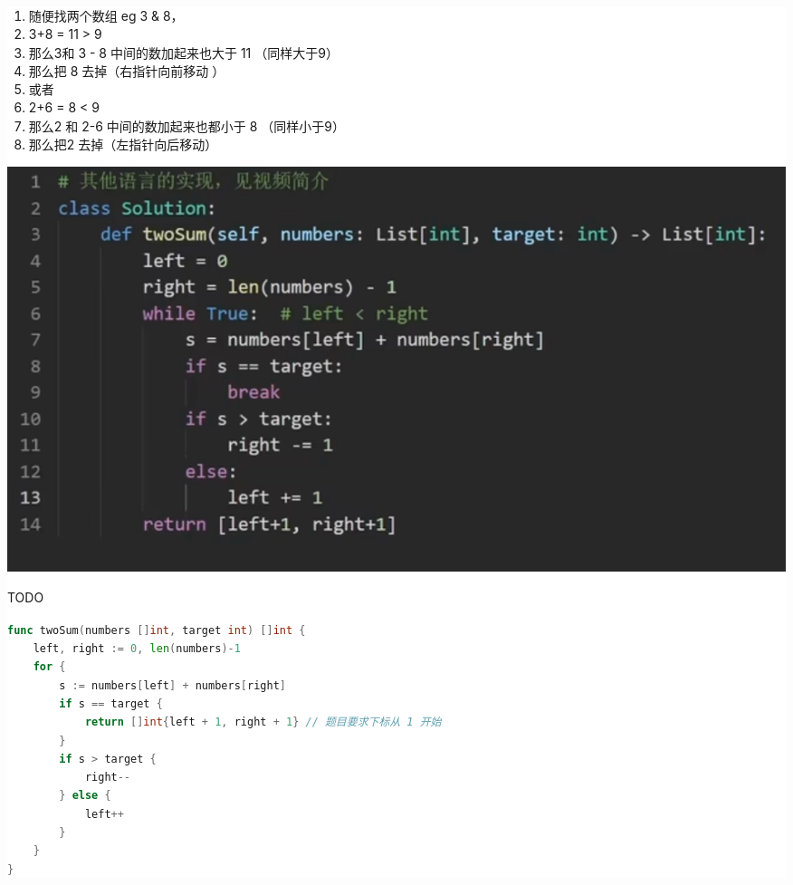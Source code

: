 1. 随便找两个数组 eg 3 & 8，
2. 3+8 = 11 > 9 
3. 那么3和  3 -  8 中间的数加起来也大于 11 （同样大于9）
4. 那么把 8 去掉（右指针向前移动 ）
5. 或者
6. 2+6 = 8 < 9
7. 那么2 和 2-6 中间的数加起来也都小于 8 （同样小于9）
8. 那么把2 去掉（左指针向后移动）

![](assets/img/Pasted%20image%2020250819201309.png)

TODO
```go
func twoSum(numbers []int, target int) []int {
    left, right := 0, len(numbers)-1
    for {
        s := numbers[left] + numbers[right]
        if s == target {
            return []int{left + 1, right + 1} // 题目要求下标从 1 开始
        }
        if s > target {
            right--
        } else {
            left++
        }
    }
}
```

